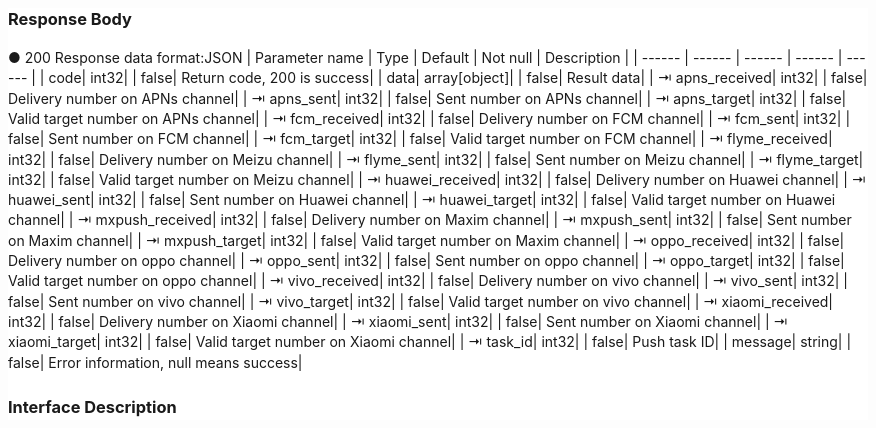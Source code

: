 ### Response Body
● 200 Response data format:JSON
|  Parameter name |  Type |  Default |  Not null |  Description | 
|  ------ |  ------ |  ------ |  ------ |  ------ | 
|  code| int32| | false| Return code, 200 is success| 
|  data| array[object]| | false| Result data| 
| ⇥ apns_received| int32| | false| Delivery number on APNs channel| 
| ⇥ apns_sent| int32| | false| Sent number on APNs channel| 
| ⇥ apns_target| int32| | false| Valid target number on APNs channel| 
| ⇥ fcm_received| int32| | false| Delivery number on FCM channel| 
| ⇥ fcm_sent| int32| | false| Sent number on FCM channel| 
| ⇥ fcm_target| int32| | false| Valid target number on FCM channel| 
| ⇥ flyme_received| int32| | false| Delivery number on Meizu channel| 
| ⇥ flyme_sent| int32| | false| Sent number on Meizu channel| 
| ⇥ flyme_target| int32| | false| Valid target number on Meizu channel| 
| ⇥ huawei_received| int32| | false| Delivery number on Huawei channel| 
| ⇥ huawei_sent| int32| | false| Sent number on Huawei channel| 
| ⇥ huawei_target| int32| | false| Valid target number on Huawei channel| 
| ⇥ mxpush_received| int32| | false| Delivery number on Maxim channel| 
| ⇥ mxpush_sent| int32| | false| Sent number on Maxim channel| 
| ⇥ mxpush_target| int32| | false| Valid target number on Maxim channel| 
| ⇥ oppo_received| int32| | false| Delivery number on oppo channel| 
| ⇥ oppo_sent| int32| | false| Sent number on oppo channel| 
| ⇥ oppo_target| int32| | false| Valid target number on oppo channel| 
| ⇥ vivo_received| int32| | false| Delivery number on vivo channel| 
| ⇥ vivo_sent| int32| | false| Sent number on vivo channel| 
| ⇥ vivo_target| int32| | false| Valid target number on vivo channel| 
| ⇥ xiaomi_received| int32| | false| Delivery number on Xiaomi channel| 
| ⇥ xiaomi_sent| int32| | false| Sent number on Xiaomi channel| 
| ⇥ xiaomi_target| int32| | false| Valid target number on Xiaomi channel| 
| ⇥ task_id| int32| | false| Push task ID| 
|  message| string| | false| Error information, null means success| 


### Interface Description
> 



